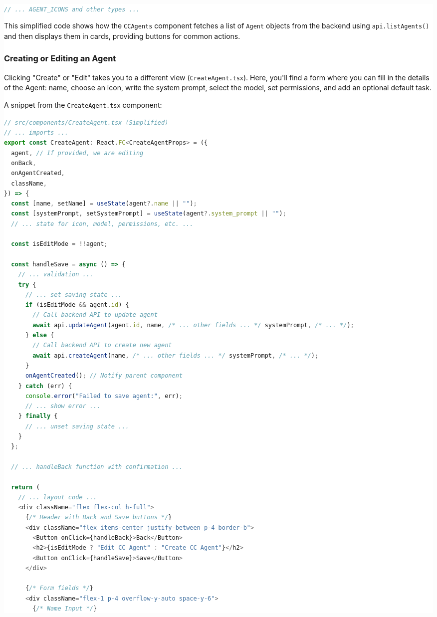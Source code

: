 ```typescript
// ... AGENT_ICONS and other types ...
```

This simplified code shows how the `CCAgents` component fetches a list of `Agent` objects from the backend using `api.listAgents()` and then displays them in cards, providing buttons for common actions.

### Creating or Editing an Agent

Clicking "Create" or "Edit" takes you to a different view (`CreateAgent.tsx`). Here, you'll find a form where you can fill in the details of the Agent: name, choose an icon, write the system prompt, select the model, set permissions, and add an optional default task.

A snippet from the `CreateAgent.tsx` component:

```typescript
// src/components/CreateAgent.tsx (Simplified)
// ... imports ...
export const CreateAgent: React.FC<CreateAgentProps> = ({
  agent, // If provided, we are editing
  onBack,
  onAgentCreated,
  className,
}) => {
  const [name, setName] = useState(agent?.name || "");
  const [systemPrompt, setSystemPrompt] = useState(agent?.system_prompt || "");
  // ... state for icon, model, permissions, etc. ...

  const isEditMode = !!agent;

  const handleSave = async () => {
    // ... validation ...
    try {
      // ... set saving state ...
      if (isEditMode && agent.id) {
        // Call backend API to update agent
        await api.updateAgent(agent.id, name, /* ... other fields ... */ systemPrompt, /* ... */);
      } else {
        // Call backend API to create new agent
        await api.createAgent(name, /* ... other fields ... */ systemPrompt, /* ... */);
      }
      onAgentCreated(); // Notify parent component
    } catch (err) {
      console.error("Failed to save agent:", err);
      // ... show error ...
    } finally {
      // ... unset saving state ...
    }
  };

  // ... handleBack function with confirmation ...

  return (
    // ... layout code ...
    <div className="flex flex-col h-full">
      {/* Header with Back and Save buttons */}
      <div className="flex items-center justify-between p-4 border-b">
        <Button onClick={handleBack}>Back</Button>
        <h2>{isEditMode ? "Edit CC Agent" : "Create CC Agent"}</h2>
        <Button onClick={handleSave}>Save</Button>
      </div>
      
      {/* Form fields */}
      <div className="flex-1 p-4 overflow-y-auto space-y-6">
        {/* Name Input */}
```